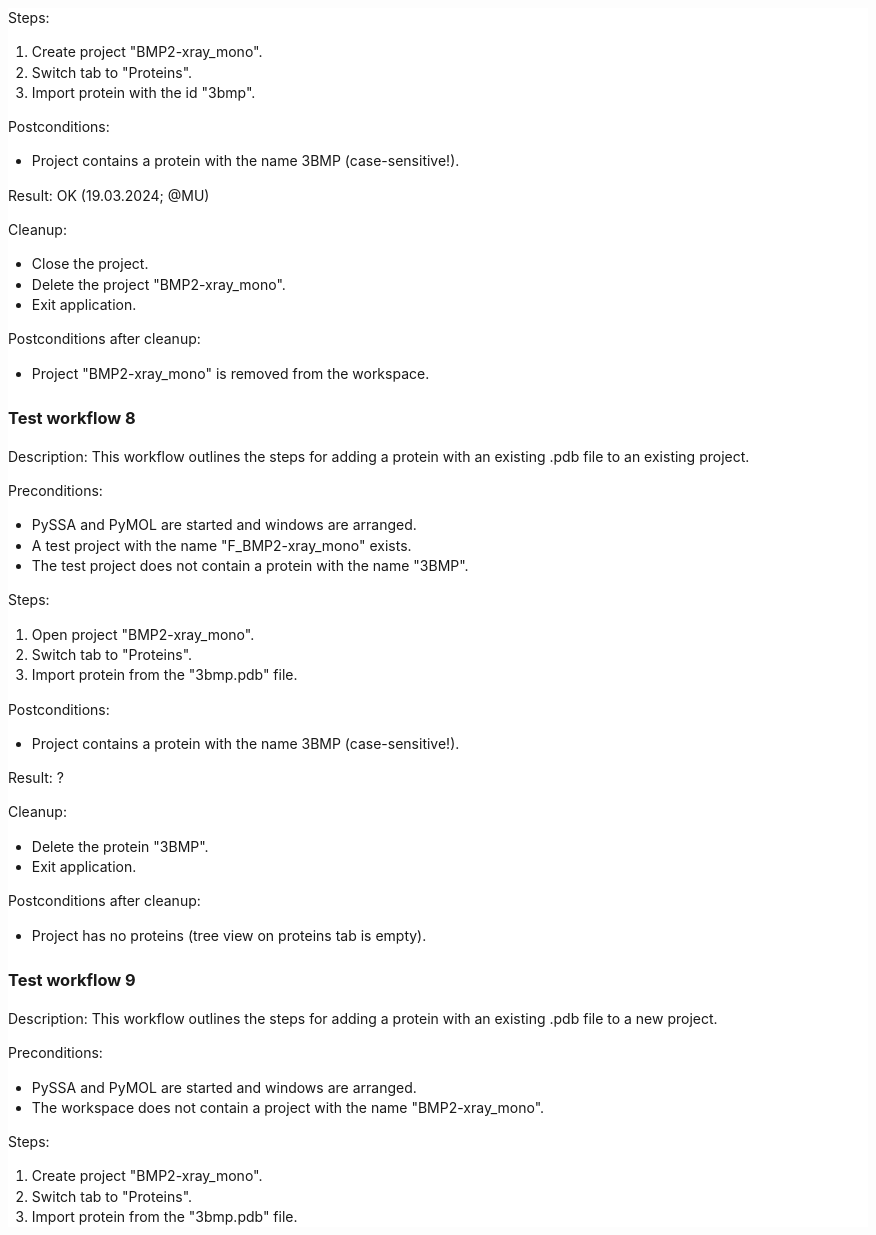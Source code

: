Steps:
 1. Create project "BMP2-xray_mono".
 2. Switch tab to "Proteins".
 3. Import protein with the id "3bmp".

Postconditions:
 * Project contains a protein with the name 3BMP (case-sensitive!).

Result: OK (19.03.2024; @MU)

Cleanup:
 * Close the project.
 * Delete the project "BMP2-xray_mono".
 * Exit application.

Postconditions after cleanup:
 * Project "BMP2-xray_mono" is removed from the workspace.


### Test workflow 8

Description: This workflow outlines the steps for adding a protein with an
existing .pdb file to an existing project.

Preconditions:
 * PySSA and PyMOL are started and windows are arranged.
 * A test project with the name "F_BMP2-xray_mono" exists.
 * The test project does not contain a protein with the name "3BMP".

Steps:
 1. Open project "BMP2-xray_mono".
 2. Switch tab to "Proteins".
 3. Import protein from the "3bmp.pdb" file.

Postconditions:
 * Project contains a protein with the name 3BMP (case-sensitive!).

Result: ?

Cleanup:
 * Delete the protein "3BMP".
 * Exit application.

Postconditions after cleanup:
 * Project has no proteins (tree view on proteins tab is empty).


### Test workflow 9

Description: This workflow outlines the steps for adding a protein with an
existing .pdb file to a new project.

Preconditions:
 * PySSA and PyMOL are started and windows are arranged.
 * The workspace does not contain a project with the name "BMP2-xray_mono".

Steps:
 1. Create project "BMP2-xray_mono".
 2. Switch tab to "Proteins".
 3. Import protein from the "3bmp.pdb" file.
